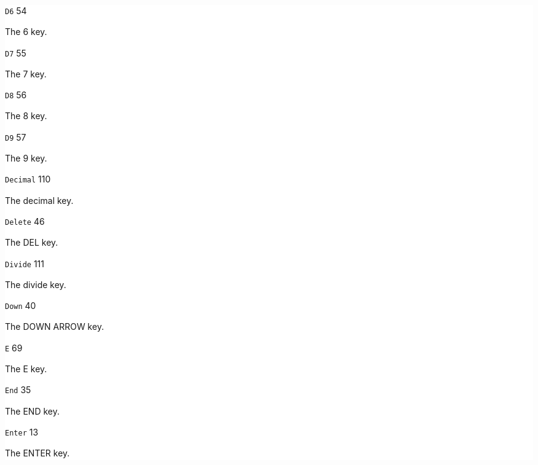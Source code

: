 `D6` 54

The 6 key.

<a name='Portal.Input.EKey.D7'></a>

`D7` 55

The 7 key.

<a name='Portal.Input.EKey.D8'></a>

`D8` 56

The 8 key.

<a name='Portal.Input.EKey.D9'></a>

`D9` 57

The 9 key.

<a name='Portal.Input.EKey.Decimal'></a>

`Decimal` 110

The decimal key.

<a name='Portal.Input.EKey.Delete'></a>

`Delete` 46

The DEL key.

<a name='Portal.Input.EKey.Divide'></a>

`Divide` 111

The divide key.

<a name='Portal.Input.EKey.Down'></a>

`Down` 40

The DOWN ARROW key.

<a name='Portal.Input.EKey.E'></a>

`E` 69

The E key.

<a name='Portal.Input.EKey.End'></a>

`End` 35

The END key.

<a name='Portal.Input.EKey.Enter'></a>

`Enter` 13

The ENTER key.

<a name='Portal.Input.EKey.EraseEof'></a>
